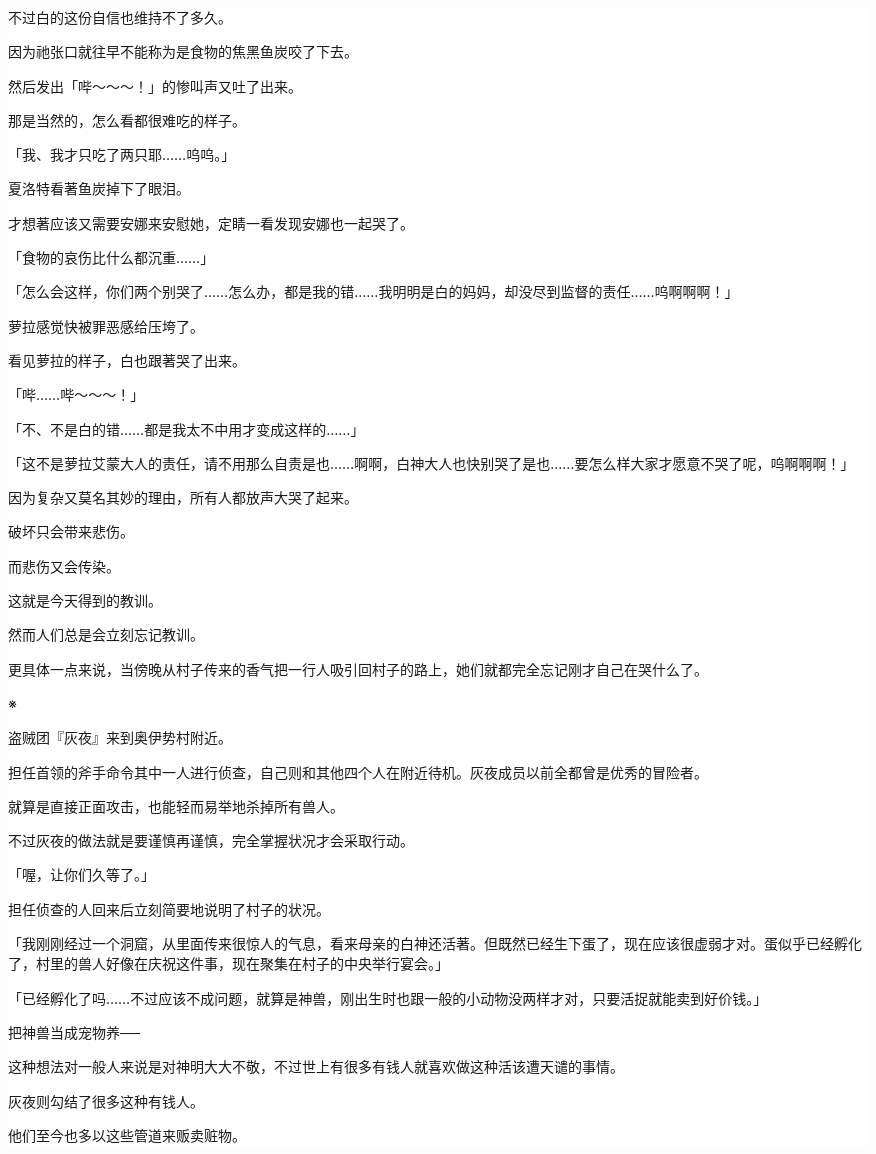 不过白的这份自信也维持不了多久。

因为祂张口就往早不能称为是食物的焦黑鱼炭咬了下去。

然后发出「哔～～～！」的惨叫声又吐了出来。

那是当然的，怎么看都很难吃的样子。

「我、我才只吃了两只耶……呜呜。」

夏洛特看著鱼炭掉下了眼泪。

才想著应该又需要安娜来安慰她，定睛一看发现安娜也一起哭了。

「食物的哀伤比什么都沉重……」

「怎么会这样，你们两个别哭了……怎么办，都是我的错……我明明是白的妈妈，却没尽到监督的责任……呜啊啊啊！」

萝拉感觉快被罪恶感给压垮了。

看见萝拉的样子，白也跟著哭了出来。

「哔……哔～～～！」

「不、不是白的错……都是我太不中用才变成这样的……」

「这不是萝拉艾蒙大人的责任，请不用那么自责是也……啊啊，白神大人也快别哭了是也……要怎么样大家才愿意不哭了呢，呜啊啊啊！」

因为复杂又莫名其妙的理由，所有人都放声大哭了起来。

破坏只会带来悲伤。

而悲伤又会传染。

这就是今天得到的教训。

然而人们总是会立刻忘记教训。

更具体一点来说，当傍晚从村子传来的香气把一行人吸引回村子的路上，她们就都完全忘记刚才自己在哭什么了。

※

盗贼团『灰夜』来到奥伊势村附近。

担任首领的斧手命令其中一人进行侦查，自己则和其他四个人在附近待机。灰夜成员以前全都曾是优秀的冒险者。

就算是直接正面攻击，也能轻而易举地杀掉所有兽人。

不过灰夜的做法就是要谨慎再谨慎，完全掌握状况才会采取行动。

「喔，让你们久等了。」

担任侦查的人回来后立刻简要地说明了村子的状况。

「我刚刚经过一个洞窟，从里面传来很惊人的气息，看来母亲的白神还活著。但既然已经生下蛋了，现在应该很虚弱才对。蛋似乎已经孵化了，村里的兽人好像在庆祝这件事，现在聚集在村子的中央举行宴会。」

「已经孵化了吗……不过应该不成问题，就算是神兽，刚出生时也跟一般的小动物没两样才对，只要活捉就能卖到好价钱。」

把神兽当成宠物养──

这种想法对一般人来说是对神明大大不敬，不过世上有很多有钱人就喜欢做这种活该遭天谴的事情。

灰夜则勾结了很多这种有钱人。

他们至今也多以这些管道来贩卖赃物。
